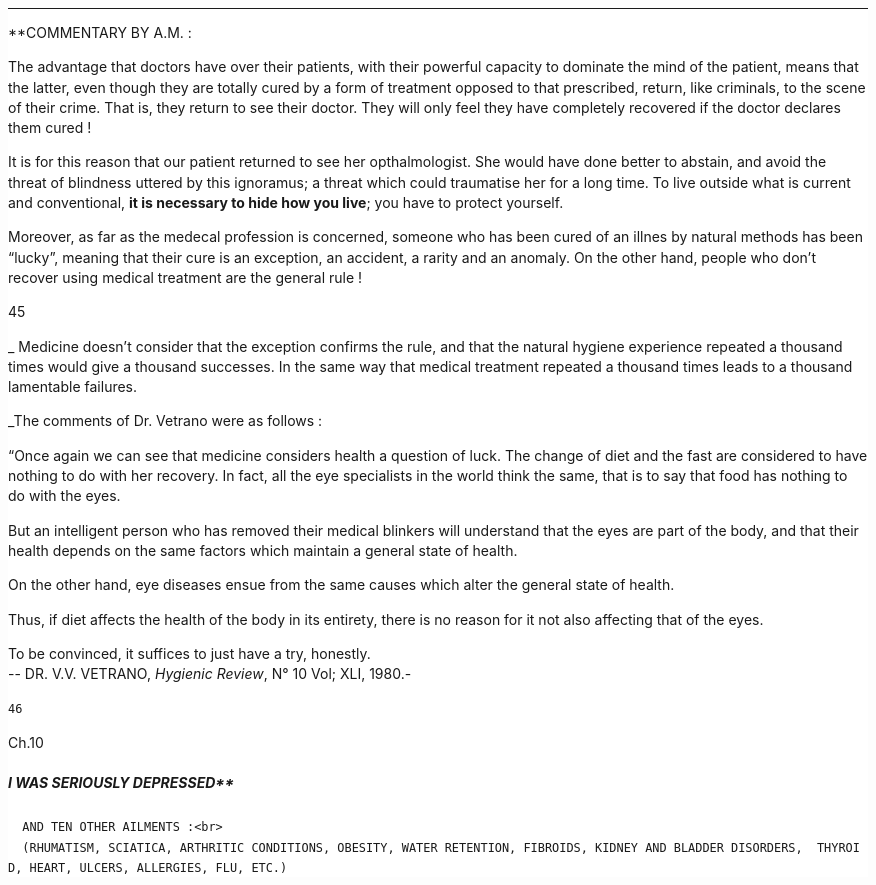   ________________________

  **COMMENTARY BY A.M. :

The advantage that doctors have over their patients, with their powerful capacity to dominate the mind of the patient, means that the latter, even though they are totally cured by a form of treatment opposed to that prescribed,  return, like criminals, to the scene of their crime. That is, they return to see their doctor. They will only feel they have completely recovered if the doctor declares them cured !

It is for this reason that our patient returned to see her opthalmologist. She would have done better to abstain, and avoid the threat of blindness uttered by this ignoramus; a threat which could traumatise her for a long time. To live outside what is current and conventional, **it is necessary to hide how you live**;  you have to protect yourself.

Moreover,  as far as the medecal profession is concerned, someone who has been cured of an illnes by natural methods has been “lucky”, meaning that their cure is an exception, an accident, a rarity and an anomaly. On the other hand, people who don’t recover using medical treatment are the general rule !

45





_     Medicine doesn’t consider that the exception confirms the rule, and that the natural hygiene experience repeated a thousand times would give a thousand successes.  In the same way that medical treatment repeated a thousand times leads to a thousand lamentable failures.

_The comments of Dr. Vetrano were as follows : 

 “Once again we can see that medicine considers health a question of luck. The change of diet and the fast are considered to have nothing to do with her recovery. In fact, all the eye specialists in the world think the same,  that is to say that food has nothing to do with the eyes.

 But an intelligent person who has removed their medical blinkers will understand that the eyes are part of the body, and that their health depends on the same factors which maintain a general state of health.

 On the other hand, eye diseases ensue from the same causes which alter the general state of health.

 Thus, if diet affects the health of the body in its entirety, there is no reason for it not also affecting that of the eyes.

 To be convinced, it suffices to just have a try, honestly.  
-- DR. V.V. VETRANO, _Hygienic Review_, N° 10 Vol; XLI, 1980.-






    46

     

Ch.10

##### I WAS SERIOUSLY DEPRESSED**<br>
      AND TEN OTHER AILMENTS :<br>
      (RHUMATISM, SCIATICA, ARTHRITIC CONDITIONS, OBESITY, WATER RETENTION, FIBROIDS, KIDNEY AND BLADDER DISORDERS,  THYROID, HEART, ULCERS, ALLERGIES, FLU, ETC.)
